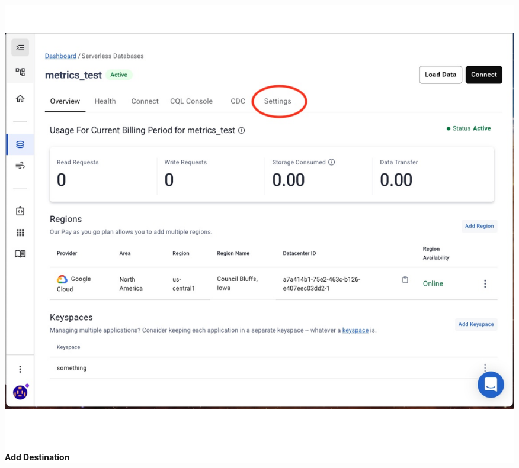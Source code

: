 <img alt="settings" height="730" src="../images/03-astra-settings.jpg" width="1000"/>

#### Add Destination